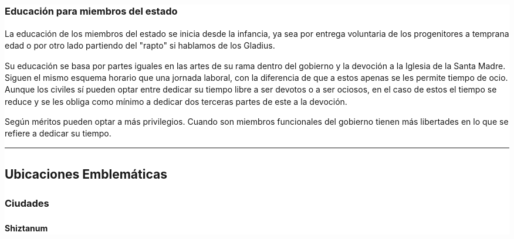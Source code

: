 ### Educación para miembros del estado

La educación de los miembros del estado se inicia desde la infancia, ya sea por entrega voluntaria de los progenitores a temprana edad o por otro lado partiendo del "rapto" si hablamos de los Gladius.

Su educación se basa por partes iguales en las artes de su rama dentro del gobierno y la devoción a la Iglesia de la Santa Madre. Siguen el mismo esquema horario que una jornada laboral, con la diferencia de que a estos apenas se les permite tiempo de ocio. Aunque los civiles sí pueden optar entre dedicar su tiempo libre a ser devotos o a ser ociosos, en el caso de estos el tiempo se reduce y se les obliga como mínimo a dedicar dos terceras partes de este a la devoción.

Según méritos pueden optar a más privilegios. Cuando son miembros funcionales del gobierno tienen más libertades en lo que se refiere a dedicar su tiempo.

---

## Ubicaciones Emblemáticas

### Ciudades

#### **Shiztanum**
